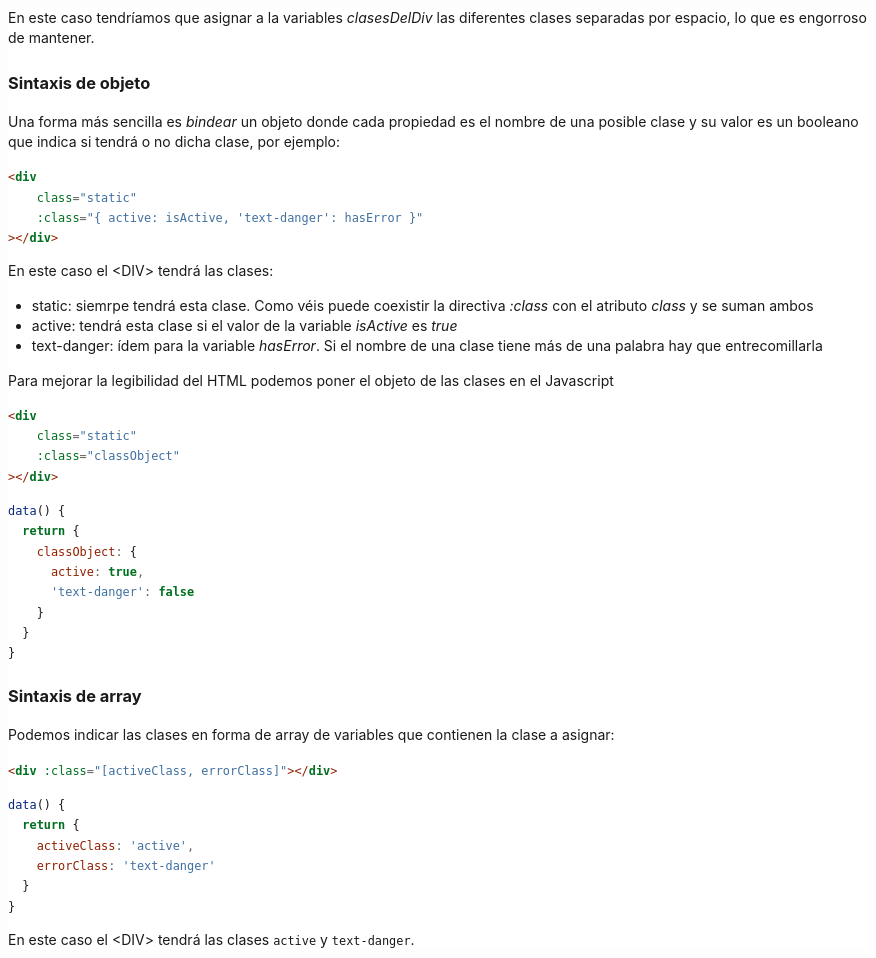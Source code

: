 En este caso tendríamos que asignar a la variables _clasesDelDiv_ las diferentes clases separadas por espacio, lo que es engorroso de mantener.

### Sintaxis de objeto
Una forma más sencilla es _bindear_ un objeto donde cada propiedad es el nombre de una posible clase y su valor es un booleano que indica si tendrá o no dicha clase, por ejemplo:
```html
<div 
    class="static"
    :class="{ active: isActive, 'text-danger': hasError }"
></div>
```

En este caso el \<DIV> tendrá las clases:
- static: siemrpe tendrá esta clase. Como véis puede coexistir la directiva _:class_ con el atributo _class_ y se suman ambos
- active: tendrá esta clase si el valor de la variable _isActive_ es _true_
- text-danger: ídem para la variable _hasError_. Si el nombre de una clase tiene más de una palabra hay que entrecomillarla

Para mejorar la legibilidad del HTML podemos poner el objeto de las clases en el Javascript
```html
<div 
    class="static"
    :class="classObject"
></div>
```

```javascript
data() {
  return {
    classObject: {
      active: true,
      'text-danger': false
    }
  }
}
```

### Sintaxis de array
Podemos indicar las clases en forma de array de variables que contienen la clase a asignar:
```html
<div :class="[activeClass, errorClass]"></div>
```

```javascript
data() {
  return {
    activeClass: 'active',
    errorClass: 'text-danger'
  }
}
```

En este caso el \<DIV> tendrá las clases `active` y `text-danger`. 

